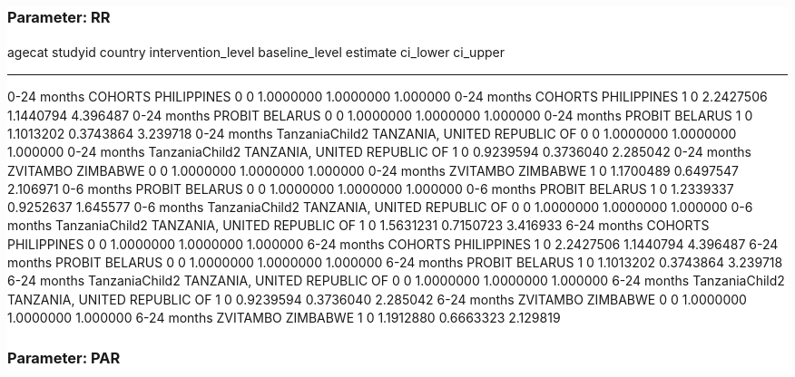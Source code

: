 
### Parameter: RR


agecat        studyid          country                        intervention_level   baseline_level     estimate    ci_lower   ci_upper
------------  ---------------  -----------------------------  -------------------  ---------------  ----------  ----------  ---------
0-24 months   COHORTS          PHILIPPINES                    0                    0                 1.0000000   1.0000000   1.000000
0-24 months   COHORTS          PHILIPPINES                    1                    0                 2.2427506   1.1440794   4.396487
0-24 months   PROBIT           BELARUS                        0                    0                 1.0000000   1.0000000   1.000000
0-24 months   PROBIT           BELARUS                        1                    0                 1.1013202   0.3743864   3.239718
0-24 months   TanzaniaChild2   TANZANIA, UNITED REPUBLIC OF   0                    0                 1.0000000   1.0000000   1.000000
0-24 months   TanzaniaChild2   TANZANIA, UNITED REPUBLIC OF   1                    0                 0.9239594   0.3736040   2.285042
0-24 months   ZVITAMBO         ZIMBABWE                       0                    0                 1.0000000   1.0000000   1.000000
0-24 months   ZVITAMBO         ZIMBABWE                       1                    0                 1.1700489   0.6497547   2.106971
0-6 months    PROBIT           BELARUS                        0                    0                 1.0000000   1.0000000   1.000000
0-6 months    PROBIT           BELARUS                        1                    0                 1.2339337   0.9252637   1.645577
0-6 months    TanzaniaChild2   TANZANIA, UNITED REPUBLIC OF   0                    0                 1.0000000   1.0000000   1.000000
0-6 months    TanzaniaChild2   TANZANIA, UNITED REPUBLIC OF   1                    0                 1.5631231   0.7150723   3.416933
6-24 months   COHORTS          PHILIPPINES                    0                    0                 1.0000000   1.0000000   1.000000
6-24 months   COHORTS          PHILIPPINES                    1                    0                 2.2427506   1.1440794   4.396487
6-24 months   PROBIT           BELARUS                        0                    0                 1.0000000   1.0000000   1.000000
6-24 months   PROBIT           BELARUS                        1                    0                 1.1013202   0.3743864   3.239718
6-24 months   TanzaniaChild2   TANZANIA, UNITED REPUBLIC OF   0                    0                 1.0000000   1.0000000   1.000000
6-24 months   TanzaniaChild2   TANZANIA, UNITED REPUBLIC OF   1                    0                 0.9239594   0.3736040   2.285042
6-24 months   ZVITAMBO         ZIMBABWE                       0                    0                 1.0000000   1.0000000   1.000000
6-24 months   ZVITAMBO         ZIMBABWE                       1                    0                 1.1912880   0.6663323   2.129819


### Parameter: PAR
